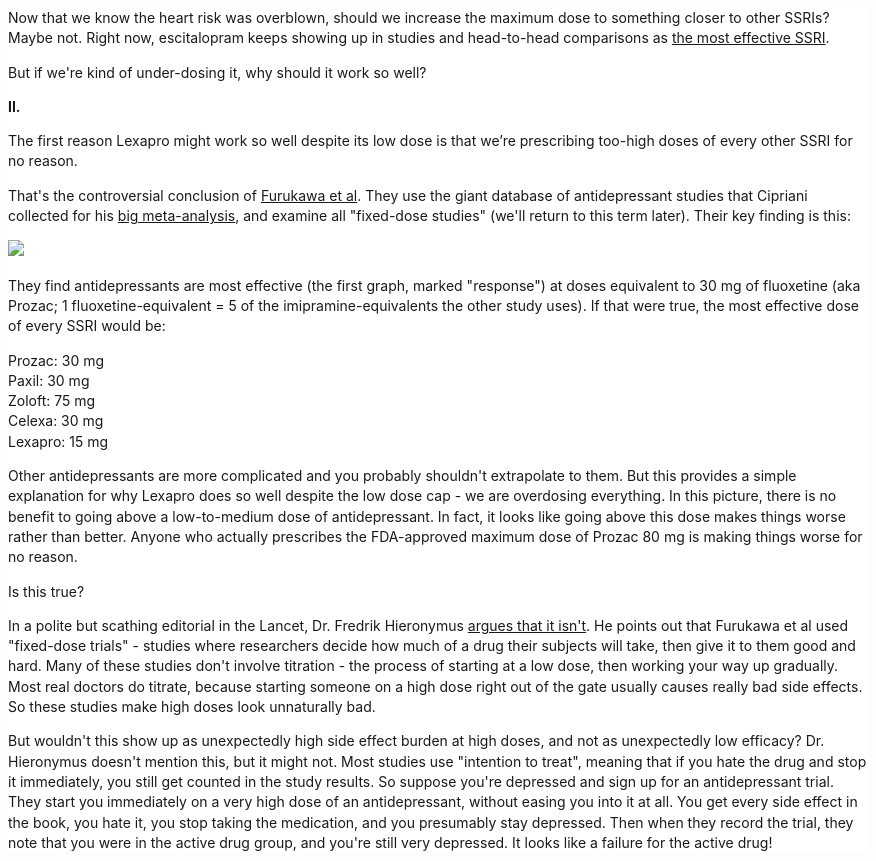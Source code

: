 Now that we know the heart risk was overblown, should we increase the maximum dose to something closer to other SSRIs? Maybe not. Right now, escitalopram keeps showing up in studies and head-to-head comparisons as [the most effective SSRI](https://lorienpsych.com/2020/10/25/ssris/#4_Which_SSRI_is_the_best). 

But if we're kind of under-dosing it, why should it work so well?

**II.**

The first reason Lexapro might work so well despite its low dose is that we’re prescribing too-high doses of every other SSRI for no reason.

That's the controversial conclusion of [Furukawa et al](https://www.thelancet.com/journals/lanpsy/article/PIIS2215-0366\(19\)30217-2/fulltext). They use the giant database of antidepressant studies that Cipriani collected for his [big meta-analysis](https://slatestarcodex.com/2018/02/26/ssc-journal-club-cipriani-on-antidepressants/), and examine all "fixed-dose studies" (we'll return to this term later). Their key finding is this:

[![](https://substackcdn.com/image/fetch/w_1456,c_limit,f_auto,q_auto:good,fl_progressive:steep/https%3A%2F%2Fbucketeer-e05bbc84-baa3-437e-9518-adb32be77984.s3.amazonaws.com%2Fpublic%2Fimages%2F07d9c507-617f-4ebd-aa94-bbff14970a5f_700x426.png)](https://substackcdn.com/image/fetch/f_auto,q_auto:good,fl_progressive:steep/https%3A%2F%2Fbucketeer-e05bbc84-baa3-437e-9518-adb32be77984.s3.amazonaws.com%2Fpublic%2Fimages%2F07d9c507-617f-4ebd-aa94-bbff14970a5f_700x426.png)

They find antidepressants are most effective (the first graph, marked "response") at doses equivalent to 30 mg of fluoxetine (aka Prozac; 1 fluoxetine-equivalent = 5 of the imipramine-equivalents the other study uses). If that were true, the most effective dose of every SSRI would be:

Prozac: 30 mg  
Paxil: 30 mg  
Zoloft: 75 mg  
Celexa: 30 mg  
Lexapro: 15 mg

Other antidepressants are more complicated and you probably shouldn't extrapolate to them. But this provides a simple explanation for why Lexapro does so well despite the low dose cap - we are overdosing everything. In this picture, there is no benefit to going above a low-to-medium dose of antidepressant. In fact, it looks like going above this dose makes things worse rather than better. Anyone who actually prescribes the FDA-approved maximum dose of Prozac 80 mg is making things worse for no reason.

Is this true?

In a polite but scathing editorial in the Lancet, Dr. Fredrik Hieronymus [argues that it isn't](https://www.thelancet.com/journals/lanpsy/article/PIIS2215-0366\(19\)30221-4/fulltext). He points out that Furukawa et al used "fixed-dose trials" - studies where researchers decide how much of a drug their subjects will take, then give it to them good and hard. Many of these studies don't involve titration - the process of starting at a low dose, then working your way up gradually. Most real doctors do titrate, because starting someone on a high dose right out of the gate usually causes really bad side effects. So these studies make high doses look unnaturally bad.

But wouldn't this show up as unexpectedly high side effect burden at high doses, and not as unexpectedly low efficacy? Dr. Hieronymus doesn't mention this, but it might not. Most studies use "intention to treat", meaning that if you hate the drug and stop it immediately, you still get counted in the study results. So suppose you're depressed and sign up for an antidepressant trial. They start you immediately on a very high dose of an antidepressant, without easing you into it at all. You get every side effect in the book, you hate it, you stop taking the medication, and you presumably stay depressed. Then when they record the trial, they note that you were in the active drug group, and you're still very depressed. It looks like a failure for the active drug!
